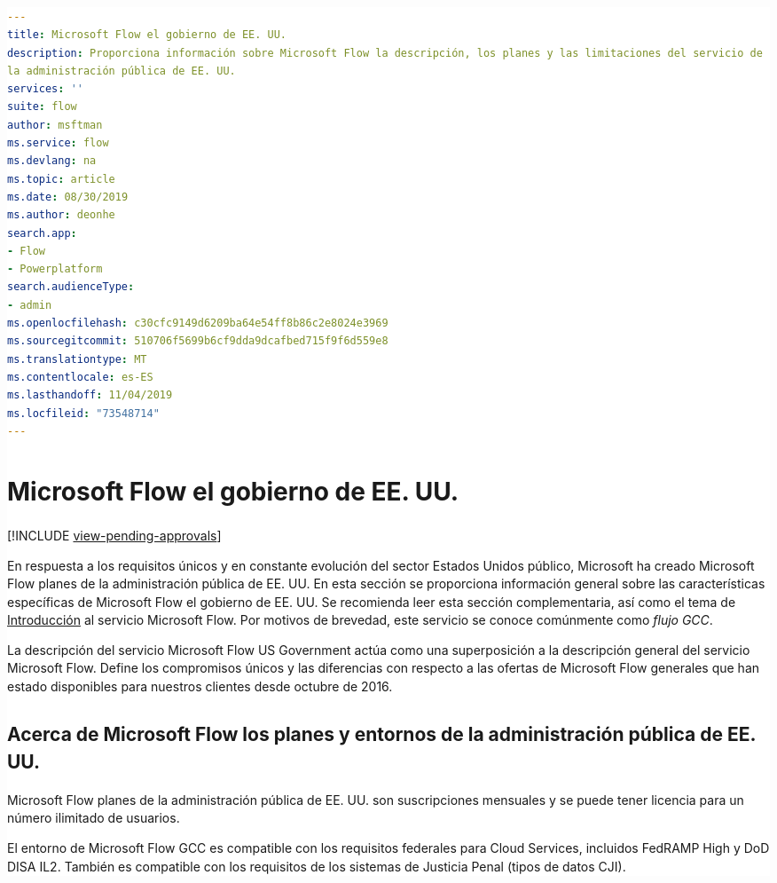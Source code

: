 ```yaml
---
title: Microsoft Flow el gobierno de EE. UU.
description: Proporciona información sobre Microsoft Flow la descripción, los planes y las limitaciones del servicio de la administración pública de EE. UU.
services: ''
suite: flow
author: msftman
ms.service: flow
ms.devlang: na
ms.topic: article
ms.date: 08/30/2019
ms.author: deonhe
search.app:
- Flow
- Powerplatform
search.audienceType:
- admin
ms.openlocfilehash: c30cfc9149d6209ba64e54ff8b86c2e8024e3969
ms.sourcegitcommit: 510706f5699b6cf9dda9dcafbed715f9f6d559e8
ms.translationtype: MT
ms.contentlocale: es-ES
ms.lasthandoff: 11/04/2019
ms.locfileid: "73548714"
---
```

# <a name="microsoft-flow-us-government"></a>Microsoft Flow el gobierno de EE. UU.
[!INCLUDE [view-pending-approvals](includes/cc-rebrand.md)]

En respuesta a los requisitos únicos y en constante evolución del sector Estados Unidos público, Microsoft ha creado Microsoft Flow planes de la administración pública de EE. UU. En esta sección se proporciona información general sobre las características específicas de Microsoft Flow el gobierno de EE. UU. Se recomienda leer esta sección complementaria, así como el tema de [Introducción](https://docs.microsoft.com/flow/getting-started) al servicio Microsoft Flow. Por motivos de brevedad, este servicio se conoce comúnmente como *flujo GCC*.

La descripción del servicio Microsoft Flow US Government actúa como una superposición a la descripción general del servicio Microsoft Flow. Define los compromisos únicos y las diferencias con respecto a las ofertas de Microsoft Flow generales que han estado disponibles para nuestros clientes desde octubre de 2016.

## <a name="about-microsoft-flow-us-government-environments-and-plans"></a>Acerca de Microsoft Flow los planes y entornos de la administración pública de EE. UU.

Microsoft Flow planes de la administración pública de EE. UU. son suscripciones mensuales y se puede tener licencia para un número ilimitado de usuarios.

El entorno de Microsoft Flow GCC es compatible con los requisitos federales para Cloud Services, incluidos FedRAMP High y DoD DISA IL2. También es compatible con los requisitos de los sistemas de Justicia Penal (tipos de datos CJI).
